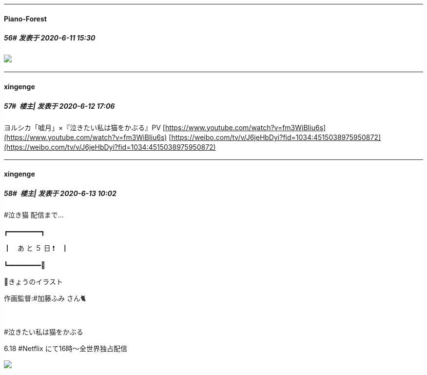 




*****

####  Piano-Forest  
##### 56#       发表于 2020-6-11 15:30



<img src="https://s1.ax1x.com/2020/06/11/tb9TNd.jpg" referrerpolicy="no-referrer">







*****

####  xingenge  
##### 57#         楼主| 发表于 2020-6-12 17:06




ヨルシカ「嘘月」×『泣きたい私は猫をかぶる』PV
[https://www.youtube.com/watch?v=fm3WiBIiu6s](https://www.youtube.com/watch?v=fm3WiBIiu6s)
[https://weibo.com/tv/v/J6jeHbDyi?fid=1034:4515038975950872](https://weibo.com/tv/v/J6jeHbDyi?fid=1034:4515038975950872)







*****

####  xingenge  
##### 58#         楼主| 发表于 2020-6-13 10:02




#泣き猫 配信まで…


┏━━━━━━━━┓

┃　あ と ５ 日 ❗️　┃

┗━━━━━━━━🐾　


🎨きょうのイラスト

作画監督:#加藤ふみ さん🐈

⠀⠀

#泣きたい私は猫をかぶる 

6.18 #Netflix にて16時～全世界独占配信

<img src="https://files.catbox.moe/9oicri.jpg" referrerpolicy="no-referrer">
